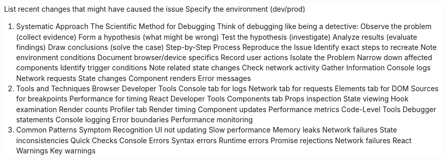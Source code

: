 List recent changes that might have caused the issue
Specify the environment (dev/prod)
1. Systematic Approach
The Scientific Method for Debugging
Think of debugging like being a detective:
Observe the problem (collect evidence)
Form a hypothesis (what might be wrong)
Test the hypothesis (investigate)
Analyze results (evaluate findings)
Draw conclusions (solve the case)
Step-by-Step Process
Reproduce the Issue
Identify exact steps to recreate
Note environment conditions
Document browser/device specifics
Record user actions
Isolate the Problem
Narrow down affected components
Identify trigger conditions
Note related state changes
Check network activity
Gather Information
Console logs
Network requests
State changes
Component renders
Error messages
2. Tools and Techniques
Browser Developer Tools
Console tab for logs
Network tab for requests
Elements tab for DOM
Sources for breakpoints
Performance for timing
React Developer Tools
Components tab
Props inspection
State viewing
Hook examination
Render counts
Profiler tab
Render timing
Component updates
Performance metrics
Code-Level Tools
Debugger statements
Console logging
Error boundaries
Performance monitoring
3. Common Patterns
Symptom Recognition
UI not updating
Slow performance
Memory leaks
Network failures
State inconsistencies
Quick Checks
Console Errors
Syntax errors
Runtime errors
Promise rejections
Network failures
React Warnings
Key warnings